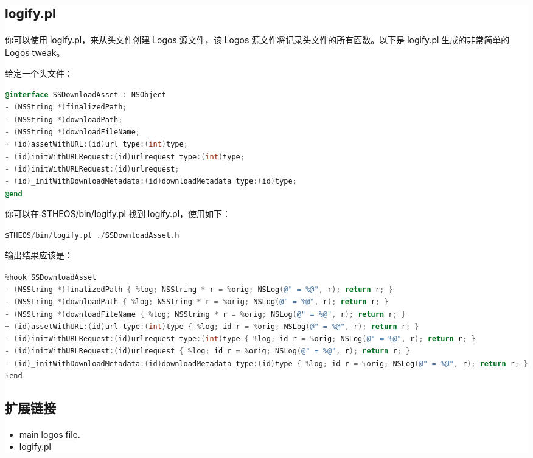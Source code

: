 ## logify.pl



你可以使用 logify.pl，来从头文件创建 Logos 源文件，该 Logos 源文件将记录头文件的所有函数。以下是 logify.pl 生成的非常简单的 Logos tweak。

给定一个头文件：

```objective-c
@interface SSDownloadAsset : NSObject
- (NSString *)finalizedPath;
- (NSString *)downloadPath;
- (NSString *)downloadFileName;
+ (id)assetWithURL:(id)url type:(int)type;
- (id)initWithURLRequest:(id)urlrequest type:(int)type;
- (id)initWithURLRequest:(id)urlrequest;
- (id)_initWithDownloadMetadata:(id)downloadMetadata type:(id)type;
@end
```



你可以在 $THEOS/bin/logify.pl 找到 logify.pl，使用如下：

```objective-c
$THEOS/bin/logify.pl ./SSDownloadAsset.h
```

输出结果应该是：

```objective-c
%hook SSDownloadAsset
- (NSString *)finalizedPath { %log; NSString * r = %orig; NSLog(@" = %@", r); return r; }
- (NSString *)downloadPath { %log; NSString * r = %orig; NSLog(@" = %@", r); return r; }
- (NSString *)downloadFileName { %log; NSString * r = %orig; NSLog(@" = %@", r); return r; }
+ (id)assetWithURL:(id)url type:(int)type { %log; id r = %orig; NSLog(@" = %@", r); return r; }
- (id)initWithURLRequest:(id)urlrequest type:(int)type { %log; id r = %orig; NSLog(@" = %@", r); return r; }
- (id)initWithURLRequest:(id)urlrequest { %log; id r = %orig; NSLog(@" = %@", r); return r; }
- (id)_initWithDownloadMetadata:(id)downloadMetadata type:(id)type { %log; id r = %orig; NSLog(@" = %@", r); return r; }
%end
```

## 扩展链接

- [main logos file](https://github.com/DHowett/theos/blob/master/bin%2Flogos.pl).
- [logify.pl](https://github.com/DHowett/theos/blob/master/bin%2Flogify.pl)